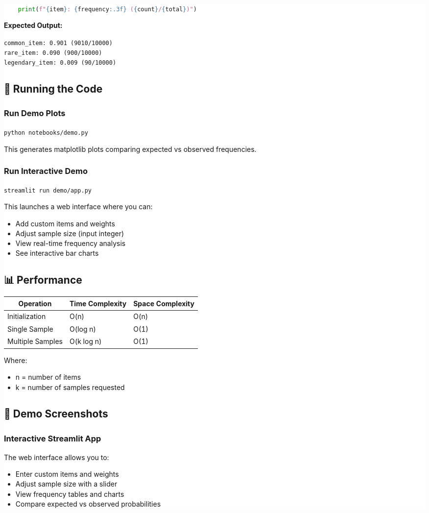 ```python
    print(f"{item}: {frequency:.3f} ({count}/{total})")
```

**Expected Output:**
```
common_item: 0.901 (9010/10000)
rare_item: 0.090 (900/10000)
legendary_item: 0.009 (90/10000)
```

## 🧪 Running the Code



### Run Demo Plots
```bash
python notebooks/demo.py
```
This generates matplotlib plots comparing expected vs observed frequencies.

### Run Interactive Demo
```bash
streamlit run demo/app.py
```
This launches a web interface where you can:
- Add custom items and weights
- Adjust sample size (input integer)
- View real-time frequency analysis
- See interactive bar charts

## 📊 Performance

| Operation | Time Complexity | Space Complexity |
|-----------|----------------|------------------|
| Initialization | O(n) | O(n) |
| Single Sample | O(log n) | O(1) |
| Multiple Samples | O(k log n) | O(1) |

Where:
- n = number of items
- k = number of samples requested

## 🎨 Demo Screenshots

### Interactive Streamlit App
The web interface allows you to:
- Enter custom items and weights
- Adjust sample size with a slider
- View frequency tables and charts
- Compare expected vs observed probabilities
